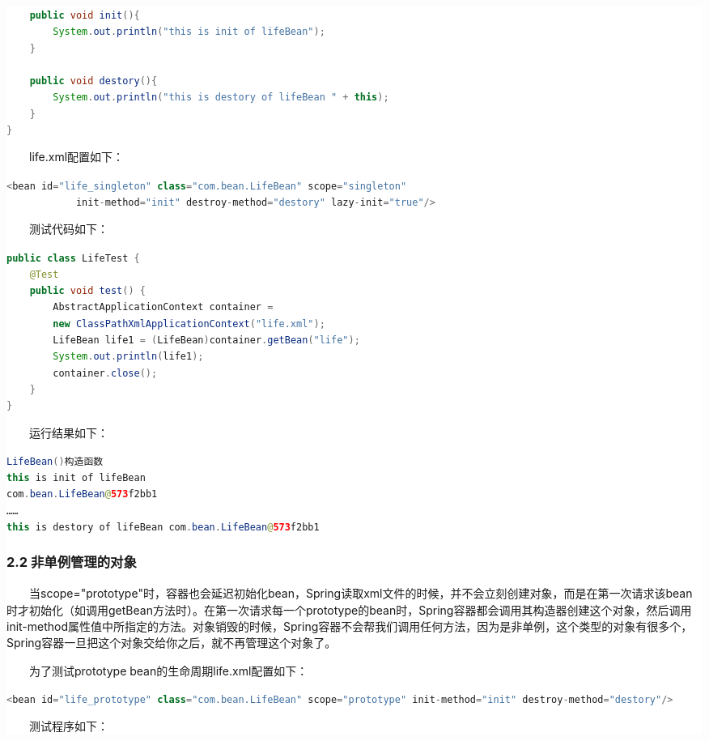 ```java
    public void init(){  
        System.out.println("this is init of lifeBean");  
    }  
      
    public void destory(){  
        System.out.println("this is destory of lifeBean " + this);  
    }  
}
```

　　life.xml配置如下：

```java
<bean id="life_singleton" class="com.bean.LifeBean" scope="singleton" 
			init-method="init" destroy-method="destory" lazy-init="true"/>
```

　　测试代码如下：

```java
public class LifeTest {
	@Test 
	public void test() {
		AbstractApplicationContext container = 
		new ClassPathXmlApplicationContext("life.xml");
		LifeBean life1 = (LifeBean)container.getBean("life");
		System.out.println(life1);
		container.close();
	}
}
```

　　运行结果如下：

```java
LifeBean()构造函数
this is init of lifeBean
com.bean.LifeBean@573f2bb1
……
this is destory of lifeBean com.bean.LifeBean@573f2bb1
```

### **2.2 非单例管理的对象**

　　当scope="prototype"时，容器也会延迟初始化bean，Spring读取xml文件的时候，并不会立刻创建对象，而是在第一次请求该bean时才初始化（如调用getBean方法时）。在第一次请求每一个prototype的bean时，Spring容器都会调用其构造器创建这个对象，然后调用init-method属性值中所指定的方法。对象销毁的时候，Spring容器不会帮我们调用任何方法，因为是非单例，这个类型的对象有很多个，Spring容器一旦把这个对象交给你之后，就不再管理这个对象了。

　　为了测试prototype bean的生命周期life.xml配置如下：

```java
<bean id="life_prototype" class="com.bean.LifeBean" scope="prototype" init-method="init" destroy-method="destory"/>
```

　　测试程序如下：
